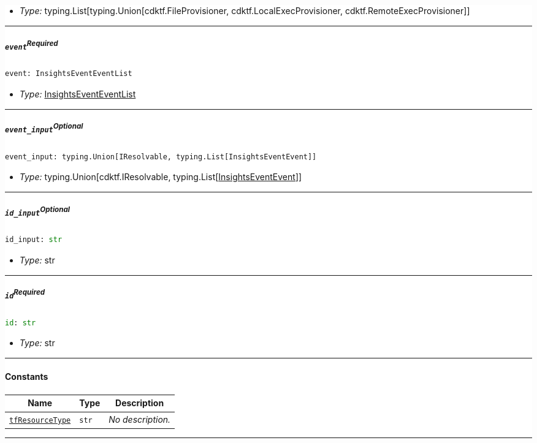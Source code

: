 - *Type:* typing.List[typing.Union[cdktf.FileProvisioner, cdktf.LocalExecProvisioner, cdktf.RemoteExecProvisioner]]

---

##### `event`<sup>Required</sup> <a name="event" id="@cdktf/provider-newrelic.insightsEvent.InsightsEvent.property.event"></a>

```python
event: InsightsEventEventList
```

- *Type:* <a href="#@cdktf/provider-newrelic.insightsEvent.InsightsEventEventList">InsightsEventEventList</a>

---

##### `event_input`<sup>Optional</sup> <a name="event_input" id="@cdktf/provider-newrelic.insightsEvent.InsightsEvent.property.eventInput"></a>

```python
event_input: typing.Union[IResolvable, typing.List[InsightsEventEvent]]
```

- *Type:* typing.Union[cdktf.IResolvable, typing.List[<a href="#@cdktf/provider-newrelic.insightsEvent.InsightsEventEvent">InsightsEventEvent</a>]]

---

##### `id_input`<sup>Optional</sup> <a name="id_input" id="@cdktf/provider-newrelic.insightsEvent.InsightsEvent.property.idInput"></a>

```python
id_input: str
```

- *Type:* str

---

##### `id`<sup>Required</sup> <a name="id" id="@cdktf/provider-newrelic.insightsEvent.InsightsEvent.property.id"></a>

```python
id: str
```

- *Type:* str

---

#### Constants <a name="Constants" id="Constants"></a>

| **Name** | **Type** | **Description** |
| --- | --- | --- |
| <code><a href="#@cdktf/provider-newrelic.insightsEvent.InsightsEvent.property.tfResourceType">tfResourceType</a></code> | <code>str</code> | *No description.* |

---